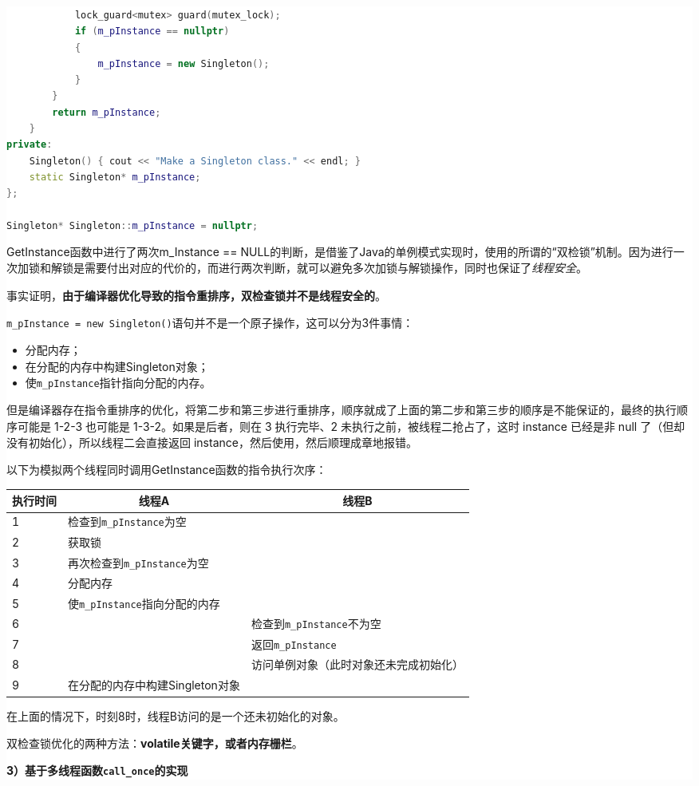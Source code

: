 ```C++
            lock_guard<mutex> guard(mutex_lock);
            if (m_pInstance == nullptr)
            {
                m_pInstance = new Singleton();
            }
        }
        return m_pInstance;
    }
private:
	Singleton() { cout << "Make a Singleton class." << endl; }
	static Singleton* m_pInstance;
};

Singleton* Singleton::m_pInstance = nullptr;
```

GetInstance函数中进行了两次m_Instance == NULL的判断，是借鉴了Java的单例模式实现时，使用的所谓的“双检锁”机制。因为进行一次加锁和解锁是需要付出对应的代价的，而进行两次判断，就可以避免多次加锁与解锁操作，同时也保证了*线程安全*。

事实证明，**由于编译器优化导致的指令重排序，双检查锁并不是线程安全的**。

`m_pInstance = new Singleton()`语句并不是一个原子操作，这可以分为3件事情：

- 分配内存；
- 在分配的内存中构建Singleton对象；
- 使`m_pInstance`指针指向分配的内存。

但是编译器存在指令重排序的优化，将第二步和第三步进行重排序，顺序就成了上面的第二步和第三步的顺序是不能保证的，最终的执行顺序可能是 1-2-3 也可能是 1-3-2。如果是后者，则在 3 执行完毕、2 未执行之前，被线程二抢占了，这时 instance 已经是非 null 了（但却没有初始化），所以线程二会直接返回 instance，然后使用，然后顺理成章地报错。

以下为模拟两个线程同时调用GetInstance函数的指令执行次序：

| 执行时间 | 线程A                           | 线程B                                  |
| -------- | ------------------------------- | -------------------------------------- |
| 1        | 检查到`m_pInstance`为空         |                                        |
| 2        | 获取锁                          |                                        |
| 3        | 再次检查到`m_pInstance`为空     |                                        |
| 4        | 分配内存                        |                                        |
| 5        | 使`m_pInstance`指向分配的内存   |                                        |
| 6        |                                 | 检查到`m_pInstance`不为空              |
| 7        |                                 | 返回`m_pInstance`                      |
| 8        |                                 | 访问单例对象（此时对象还未完成初始化） |
| 9        | 在分配的内存中构建Singleton对象 |                                        |

在上面的情况下，时刻8时，线程B访问的是一个还未初始化的对象。

双检查锁优化的两种方法：**volatile关键字，或者内存栅栏**。

**3）基于多线程函数`call_once`的实现**
